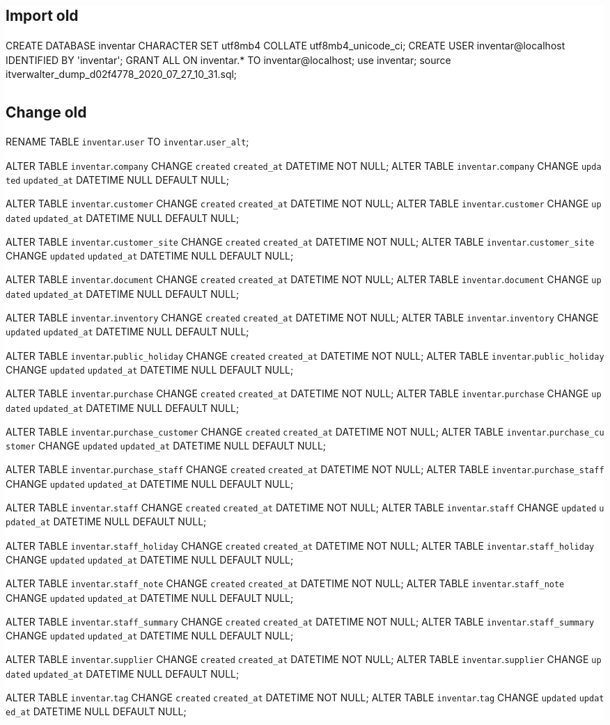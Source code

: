 ## Import old

CREATE DATABASE inventar CHARACTER SET utf8mb4 COLLATE utf8mb4_unicode_ci;
CREATE USER inventar@localhost IDENTIFIED BY 'inventar';
GRANT ALL ON inventar.* TO inventar@localhost;
use inventar;
source itverwalter_dump_d02f4778_2020_07_27_10_31.sql;


## Change old

RENAME TABLE `inventar`.`user` TO `inventar`.`user_alt`;

ALTER TABLE `inventar`.`company` CHANGE `created` `created_at` DATETIME NOT NULL;
ALTER TABLE `inventar`.`company` CHANGE `updated` `updated_at` DATETIME NULL DEFAULT NULL;

ALTER TABLE `inventar`.`customer` CHANGE `created` `created_at` DATETIME NOT NULL;
ALTER TABLE `inventar`.`customer` CHANGE `updated` `updated_at` DATETIME NULL DEFAULT NULL;

ALTER TABLE `inventar`.`customer_site` CHANGE `created` `created_at` DATETIME NOT NULL;
ALTER TABLE `inventar`.`customer_site` CHANGE `updated` `updated_at` DATETIME NULL DEFAULT NULL;

ALTER TABLE `inventar`.`document` CHANGE `created` `created_at` DATETIME NOT NULL;
ALTER TABLE `inventar`.`document` CHANGE `updated` `updated_at` DATETIME NULL DEFAULT NULL;

ALTER TABLE `inventar`.`inventory` CHANGE `created` `created_at` DATETIME NOT NULL;
ALTER TABLE `inventar`.`inventory` CHANGE `updated` `updated_at` DATETIME NULL DEFAULT NULL;

ALTER TABLE `inventar`.`public_holiday` CHANGE `created` `created_at` DATETIME NOT NULL;
ALTER TABLE `inventar`.`public_holiday` CHANGE `updated` `updated_at` DATETIME NULL DEFAULT NULL;

ALTER TABLE `inventar`.`purchase` CHANGE `created` `created_at` DATETIME NOT NULL;
ALTER TABLE `inventar`.`purchase` CHANGE `updated` `updated_at` DATETIME NULL DEFAULT NULL;

ALTER TABLE `inventar`.`purchase_customer` CHANGE `created` `created_at` DATETIME NOT NULL;
ALTER TABLE `inventar`.`purchase_customer` CHANGE `updated` `updated_at` DATETIME NULL DEFAULT NULL;

ALTER TABLE `inventar`.`purchase_staff` CHANGE `created` `created_at` DATETIME NOT NULL;
ALTER TABLE `inventar`.`purchase_staff` CHANGE `updated` `updated_at` DATETIME NULL DEFAULT NULL;

ALTER TABLE `inventar`.`staff` CHANGE `created` `created_at` DATETIME NOT NULL;
ALTER TABLE `inventar`.`staff` CHANGE `updated` `updated_at` DATETIME NULL DEFAULT NULL;

ALTER TABLE `inventar`.`staff_holiday` CHANGE `created` `created_at` DATETIME NOT NULL;
ALTER TABLE `inventar`.`staff_holiday` CHANGE `updated` `updated_at` DATETIME NULL DEFAULT NULL;

ALTER TABLE `inventar`.`staff_note` CHANGE `created` `created_at` DATETIME NOT NULL;
ALTER TABLE `inventar`.`staff_note` CHANGE `updated` `updated_at` DATETIME NULL DEFAULT NULL;

ALTER TABLE `inventar`.`staff_summary` CHANGE `created` `created_at` DATETIME NOT NULL;
ALTER TABLE `inventar`.`staff_summary` CHANGE `updated` `updated_at` DATETIME NULL DEFAULT NULL;

ALTER TABLE `inventar`.`supplier` CHANGE `created` `created_at` DATETIME NOT NULL;
ALTER TABLE `inventar`.`supplier` CHANGE `updated` `updated_at` DATETIME NULL DEFAULT NULL;

ALTER TABLE `inventar`.`tag` CHANGE `created` `created_at` DATETIME NOT NULL;
ALTER TABLE `inventar`.`tag` CHANGE `updated` `updated_at` DATETIME NULL DEFAULT NULL;
